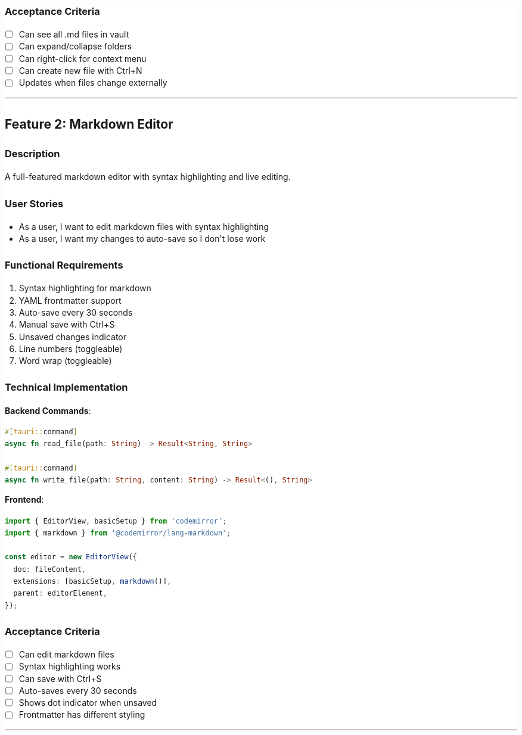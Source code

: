 ### Acceptance Criteria
- [ ] Can see all .md files in vault
- [ ] Can expand/collapse folders
- [ ] Can right-click for context menu
- [ ] Can create new file with Ctrl+N
- [ ] Updates when files change externally

---

## Feature 2: Markdown Editor

### Description
A full-featured markdown editor with syntax highlighting and live editing.

### User Stories
- As a user, I want to edit markdown files with syntax highlighting
- As a user, I want my changes to auto-save so I don't lose work

### Functional Requirements
1. Syntax highlighting for markdown
2. YAML frontmatter support
3. Auto-save every 30 seconds
4. Manual save with Ctrl+S
5. Unsaved changes indicator
6. Line numbers (toggleable)
7. Word wrap (toggleable)

### Technical Implementation
**Backend Commands**:
```rust
#[tauri::command]
async fn read_file(path: String) -> Result<String, String>

#[tauri::command]
async fn write_file(path: String, content: String) -> Result<(), String>
```

**Frontend**:
```typescript
import { EditorView, basicSetup } from 'codemirror';
import { markdown } from '@codemirror/lang-markdown';

const editor = new EditorView({
  doc: fileContent,
  extensions: [basicSetup, markdown()],
  parent: editorElement,
});
```

### Acceptance Criteria
- [ ] Can edit markdown files
- [ ] Syntax highlighting works
- [ ] Can save with Ctrl+S
- [ ] Auto-saves every 30 seconds
- [ ] Shows dot indicator when unsaved
- [ ] Frontmatter has different styling

---
